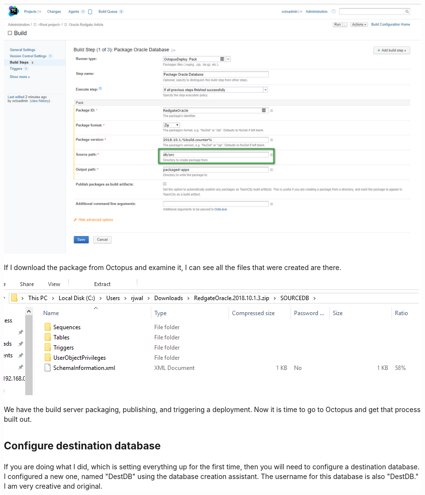 ![](teamcity_correct_pack_step.png "width=500")

If I download the package from Octopus and examine it, I can see all the files that were created are there.

![](octopus_package_contents.png "width=500")

We have the build server packaging, publishing, and triggering a deployment.  Now it is time to go to Octopus and get that process built out.

## Configure destination database

If you are doing what I did, which is setting everything up for the first time, then you will need to configure a destination database.  I configured a new one, named "DestDB" using the database creation assistant.  The username for this database is also "DestDB."  I am very creative and original.
